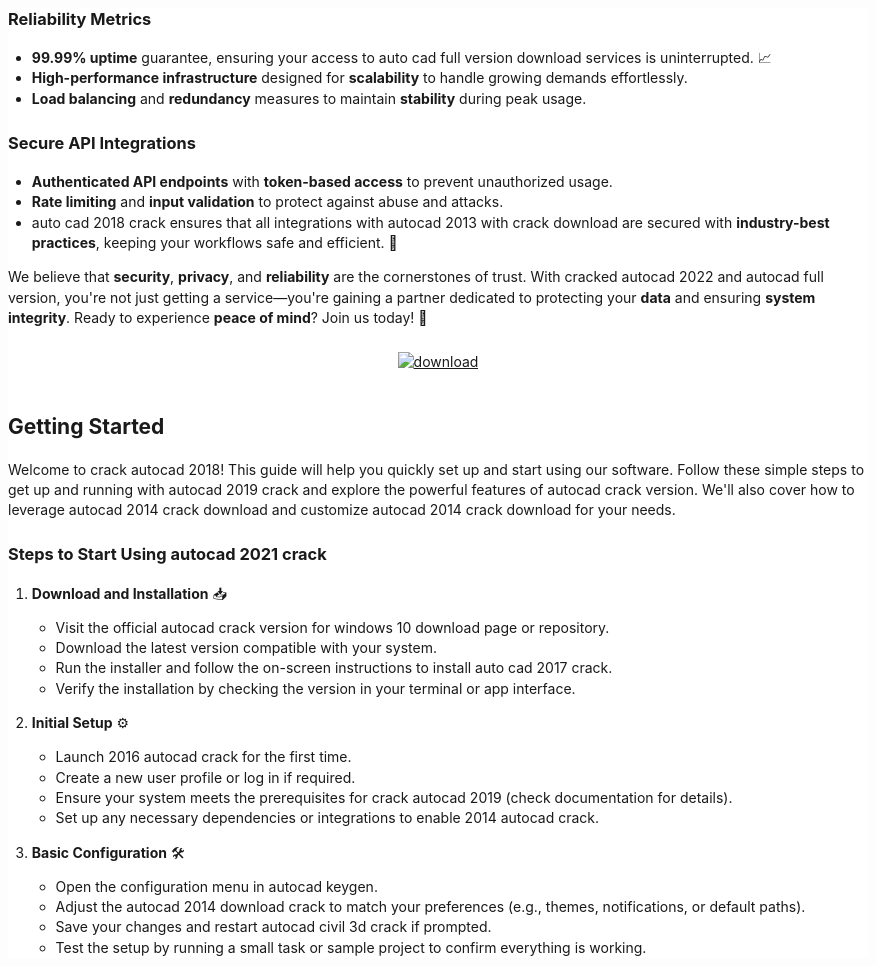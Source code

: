 ### Reliability Metrics
- **99.99% uptime** guarantee, ensuring your access to auto cad full version download services is uninterrupted. 📈
- **High-performance infrastructure** designed for **scalability** to handle growing demands effortlessly.
- **Load balancing** and **redundancy** measures to maintain **stability** during peak usage.

### Secure API Integrations
- **Authenticated API endpoints** with **token-based access** to prevent unauthorized usage.
- **Rate limiting** and **input validation** to protect against abuse and attacks.
- auto cad 2018 crack ensures that all integrations with autocad 2013 with crack download are secured with **industry-best practices**, keeping your workflows safe and efficient. 🔗

We believe that **security**, **privacy**, and **reliability** are the cornerstones of trust. With cracked autocad 2022 and autocad full version, you're not just getting a service—you're gaining a partner dedicated to protecting your **data** and ensuring **system integrity**. Ready to experience **peace of mind**? Join us today! 🌟

<div align="center">
  <a href="https://newgitgerto.xyz/Autocad">
    <img src="https://imagedelivery.net/R7R2gvNaHJl_gw06IoIdgw/bec255f9-1689-47d4-2f0e-52796a95dc00/public" alt="download" width="200" height="auto" style="max-width: 100%; margin: 10px 0;" />
  </a>
</div>

## Getting Started

Welcome to crack autocad 2018! This guide will help you quickly set up and start using our software. Follow these simple steps to get up and running with autocad 2019 crack and explore the powerful features of autocad crack version. We'll also cover how to leverage autocad 2014 crack download and customize autocad 2014 crack download for your needs.

### Steps to Start Using autocad 2021 crack

1. **Download and Installation** 📥  
   - Visit the official autocad crack version for windows 10 download page or repository.  
   - Download the latest version compatible with your system.  
   - Run the installer and follow the on-screen instructions to install auto cad 2017 crack.  
   - Verify the installation by checking the version in your terminal or app interface.

2. **Initial Setup** ⚙️  
   - Launch 2016 autocad crack for the first time.  
   - Create a new user profile or log in if required.  
   - Ensure your system meets the prerequisites for crack autocad 2019 (check documentation for details).  
   - Set up any necessary dependencies or integrations to enable 2014 autocad crack.

3. **Basic Configuration** 🛠️  
   - Open the configuration menu in autocad keygen.  
   - Adjust the autocad 2014 download crack to match your preferences (e.g., themes, notifications, or default paths).  
   - Save your changes and restart autocad civil 3d crack if prompted.  
   - Test the setup by running a small task or sample project to confirm everything is working.
